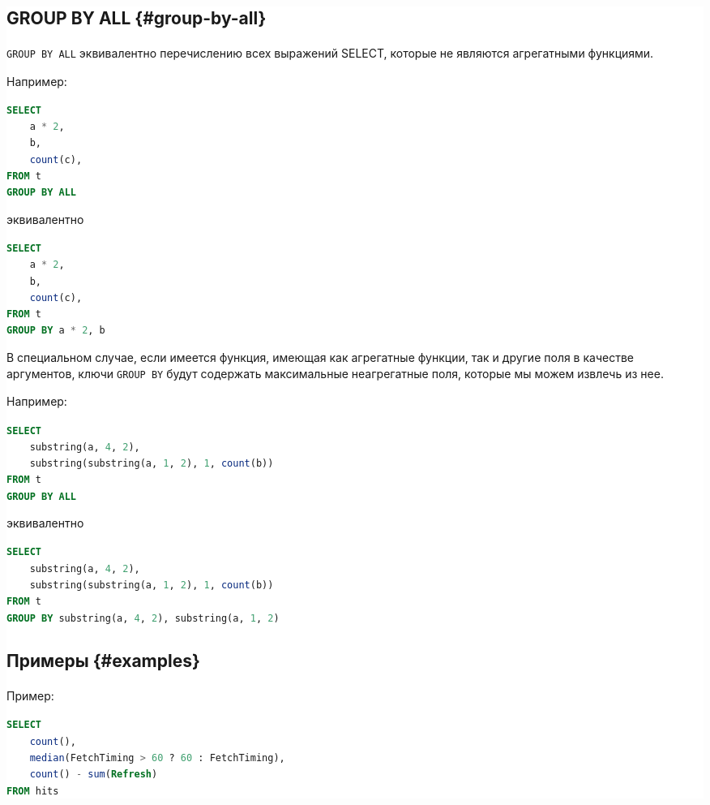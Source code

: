 ## GROUP BY ALL {#group-by-all}

`GROUP BY ALL` эквивалентно перечислению всех выражений SELECT, которые не являются агрегатными функциями.

Например:

```sql
SELECT
    a * 2,
    b,
    count(c),
FROM t
GROUP BY ALL
```

эквивалентно

```sql
SELECT
    a * 2,
    b,
    count(c),
FROM t
GROUP BY a * 2, b
```

В специальном случае, если имеется функция, имеющая как агрегатные функции, так и другие поля в качестве аргументов, ключи `GROUP BY` будут содержать максимальные неагрегатные поля, которые мы можем извлечь из нее.

Например:

```sql
SELECT
    substring(a, 4, 2),
    substring(substring(a, 1, 2), 1, count(b))
FROM t
GROUP BY ALL
```

эквивалентно

```sql
SELECT
    substring(a, 4, 2),
    substring(substring(a, 1, 2), 1, count(b))
FROM t
GROUP BY substring(a, 4, 2), substring(a, 1, 2)
```

## Примеры {#examples}

Пример:

```sql
SELECT
    count(),
    median(FetchTiming > 60 ? 60 : FetchTiming),
    count() - sum(Refresh)
FROM hits
```
